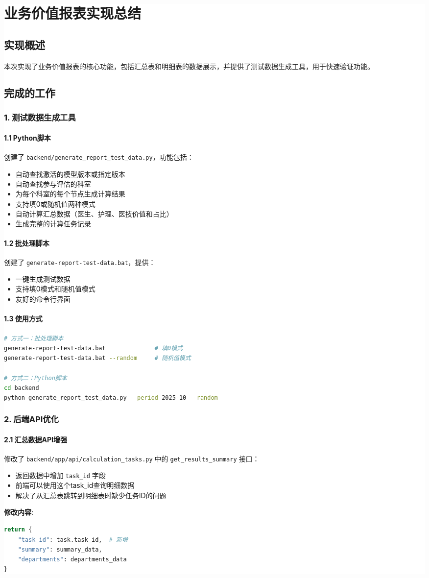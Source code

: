 # 业务价值报表实现总结

## 实现概述

本次实现了业务价值报表的核心功能，包括汇总表和明细表的数据展示，并提供了测试数据生成工具，用于快速验证功能。

## 完成的工作

### 1. 测试数据生成工具

#### 1.1 Python脚本

创建了 `backend/generate_report_test_data.py`，功能包括：

- 自动查找激活的模型版本或指定版本
- 自动查找参与评估的科室
- 为每个科室的每个节点生成计算结果
- 支持填0或随机值两种模式
- 自动计算汇总数据（医生、护理、医技价值和占比）
- 生成完整的计算任务记录

#### 1.2 批处理脚本

创建了 `generate-report-test-data.bat`，提供：

- 一键生成测试数据
- 支持填0模式和随机值模式
- 友好的命令行界面

#### 1.3 使用方式

```bash
# 方式一：批处理脚本
generate-report-test-data.bat              # 填0模式
generate-report-test-data.bat --random     # 随机值模式

# 方式二：Python脚本
cd backend
python generate_report_test_data.py --period 2025-10 --random
```

### 2. 后端API优化

#### 2.1 汇总数据API增强

修改了 `backend/app/api/calculation_tasks.py` 中的 `get_results_summary` 接口：

- 返回数据中增加 `task_id` 字段
- 前端可以使用这个task_id查询明细数据
- 解决了从汇总表跳转到明细表时缺少任务ID的问题

**修改内容**:
```python
return {
    "task_id": task.task_id,  # 新增
    "summary": summary_data,
    "departments": departments_data
}
```
